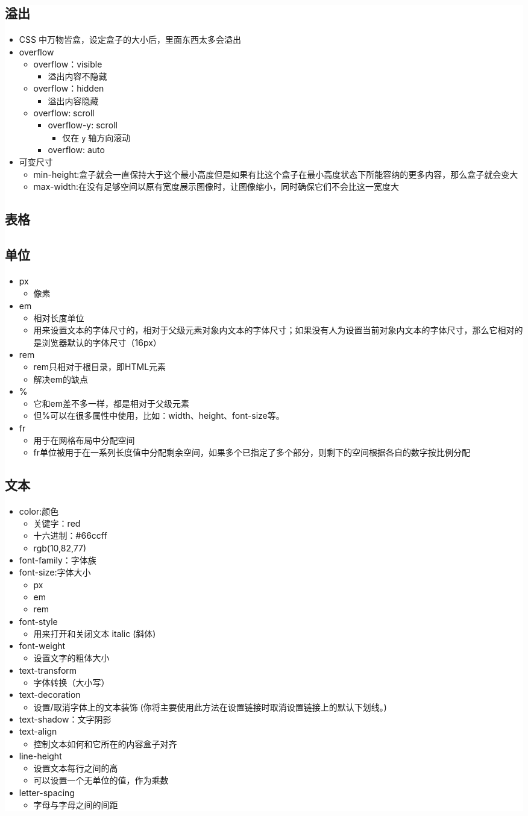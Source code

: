## 溢出

- CSS 中万物皆盒，设定盒子的大小后，里面东西太多会溢出
- overflow
    - overflow：visible
        - 溢出内容不隐藏
    - overflow：hidden
        - 溢出内容隐藏
    - overflow: scroll
        - overflow-y: scroll
            - 仅在 `y` 轴方向滚动
        - overflow: auto
- 可变尺寸
    - min-height:盒子就会一直保持大于这个最小高度但是如果有比这个盒子在最小高度状态下所能容纳的更多内容，那么盒子就会变大
    - max-width:在没有足够空间以原有宽度展示图像时，让图像缩小，同时确保它们不会比这一宽度大

## 表格

## 单位

- px
    - 像素
- em
    - 相对长度单位
    - 用来设置文本的字体尺寸的，相对于父级元素对象内文本的字体尺寸；如果没有人为设置当前对象内文本的字体尺寸，那么它相对的是浏览器默认的字体尺寸（16px）
- rem
    - rem只相对于根目录，即HTML元素
    - 解决em的缺点
- %
    - 它和em差不多一样，都是相对于父级元素
    - 但%可以在很多属性中使用，比如：width、height、font-size等。
- fr
    - 用于在网格布局中分配空间
    - fr单位被用于在一系列长度值中分配剩余空间，如果多个已指定了多个部分，则剩下的空间根据各自的数字按比例分配

## 文本

- color:颜色
    - 关键字：red
    - 十六进制：#66ccff
    - rgb(10,82,77)
- font-family：字体族
- font-size:字体大小
    - px
    - em
    - rem
- font-style
    - 用来打开和关闭文本 italic (斜体)
- font-weight
    - 设置文字的粗体大小
- text-transform
    - 字体转换（大小写）
- text-decoration
    - 设置/取消字体上的文本装饰 (你将主要使用此方法在设置链接时取消设置链接上的默认下划线。)
- text-shadow：文字阴影
- text-align
    - 控制文本如何和它所在的内容盒子对齐
- line-height 
    - 设置文本每行之间的高
    - 可以设置一个无单位的值，作为乘数
- letter-spacing
    - 字母与字母之间的间距
